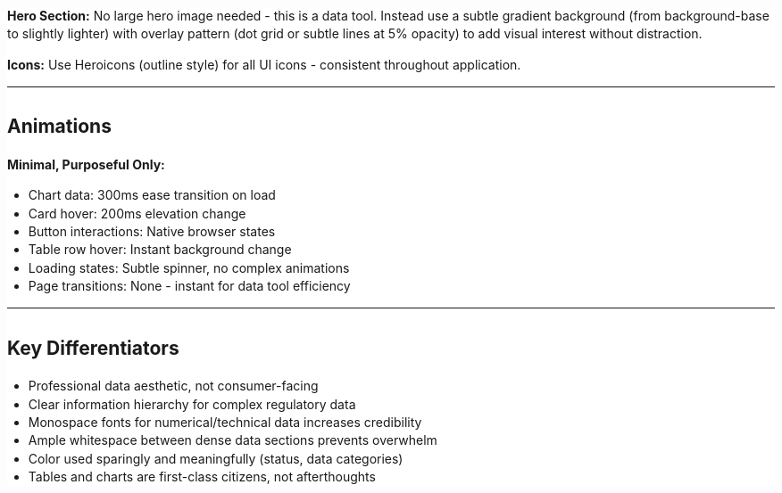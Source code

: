 **Hero Section:** No large hero image needed - this is a data tool. Instead use a subtle gradient background (from background-base to slightly lighter) with overlay pattern (dot grid or subtle lines at 5% opacity) to add visual interest without distraction.

**Icons:** Use Heroicons (outline style) for all UI icons - consistent throughout application.

---

## Animations

**Minimal, Purposeful Only:**
- Chart data: 300ms ease transition on load
- Card hover: 200ms elevation change
- Button interactions: Native browser states
- Table row hover: Instant background change
- Loading states: Subtle spinner, no complex animations
- Page transitions: None - instant for data tool efficiency

---

## Key Differentiators

- Professional data aesthetic, not consumer-facing
- Clear information hierarchy for complex regulatory data
- Monospace fonts for numerical/technical data increases credibility
- Ample whitespace between dense data sections prevents overwhelm
- Color used sparingly and meaningfully (status, data categories)
- Tables and charts are first-class citizens, not afterthoughts